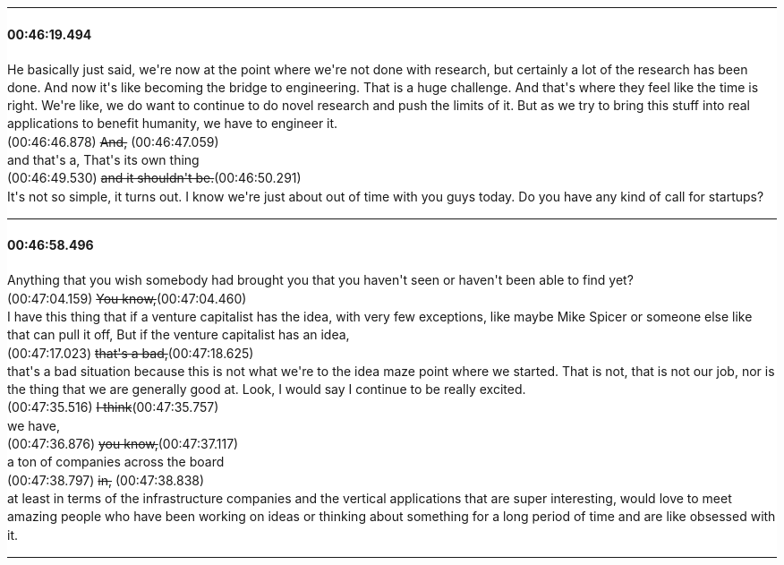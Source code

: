 
---


#### 00:46:19.494

He basically just said, we're now at the point where we're not done with research, but certainly a lot of the research has been done. And now it's like becoming the bridge to engineering. That is a huge challenge. And that's where they feel like the time is right. We're like, we do want to continue to do novel research and push the limits of it. But as we try to bring this stuff into real applications to benefit humanity, we have to engineer it.   
(00:46:46.878) ~~And,~~ (00:46:47.059)  
and that's a, That's its own thing   
(00:46:49.530) ~~and it shouldn't be.~~(00:46:50.291)  
It's not so simple, it turns out. I know we're just about out of time with you guys today. Do you have any kind of call for startups? 


---


#### 00:46:58.496

Anything that you wish somebody had brought you that you haven't seen or haven't been able to find yet?   
(00:47:04.159) ~~You know,~~(00:47:04.460)  
I have this thing that if a venture capitalist has the idea, with very few exceptions, like maybe Mike Spicer or someone else like that can pull it off, But if the venture capitalist has an idea,   
(00:47:17.023) ~~that's a bad,~~(00:47:18.625)  
that's a bad situation because this is not what we're to the idea maze point where we started. That is not, that is not our job, nor is the thing that we are generally good at. Look, I would say I continue to be really excited.   
(00:47:35.516) ~~I think~~(00:47:35.757)  
we have,   
(00:47:36.876) ~~you know,~~(00:47:37.117)  
a ton of companies across the board   
(00:47:38.797) ~~in,~~ (00:47:38.838)  
at least in terms of the infrastructure companies and the vertical applications that are super interesting, would love to meet amazing people who have been working on ideas or thinking about something for a long period of time and are like obsessed with it. 


---


